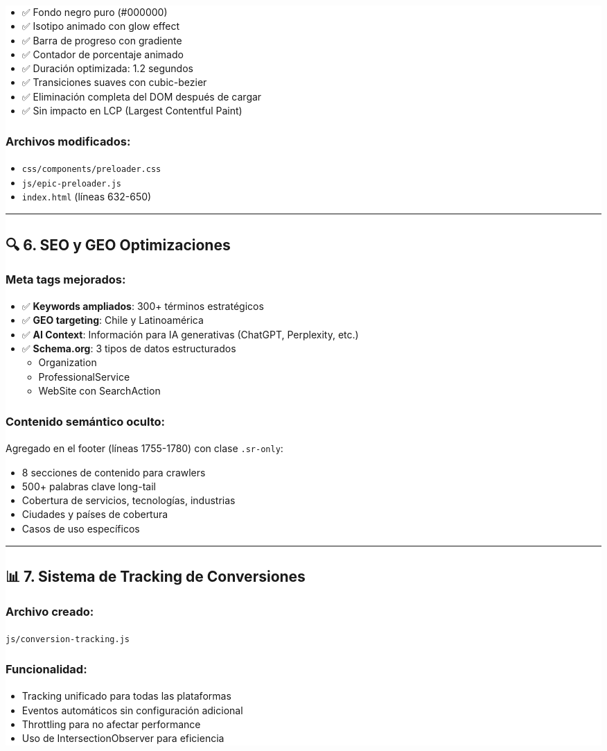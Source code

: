 - ✅ Fondo negro puro (#000000)
- ✅ Isotipo animado con glow effect
- ✅ Barra de progreso con gradiente
- ✅ Contador de porcentaje animado
- ✅ Duración optimizada: 1.2 segundos
- ✅ Transiciones suaves con cubic-bezier
- ✅ Eliminación completa del DOM después de cargar
- ✅ Sin impacto en LCP (Largest Contentful Paint)

### Archivos modificados:

- `css/components/preloader.css`
- `js/epic-preloader.js`
- `index.html` (líneas 632-650)

---

## 🔍 6. SEO y GEO Optimizaciones

### Meta tags mejorados:

- ✅ **Keywords ampliados**: 300+ términos estratégicos
- ✅ **GEO targeting**: Chile y Latinoamérica
- ✅ **AI Context**: Información para IA generativas (ChatGPT, Perplexity, etc.)
- ✅ **Schema.org**: 3 tipos de datos estructurados
  - Organization
  - ProfessionalService
  - WebSite con SearchAction

### Contenido semántico oculto:

Agregado en el footer (líneas 1755-1780) con clase `.sr-only`:

- 8 secciones de contenido para crawlers
- 500+ palabras clave long-tail
- Cobertura de servicios, tecnologías, industrias
- Ciudades y países de cobertura
- Casos de uso específicos

---

## 📊 7. Sistema de Tracking de Conversiones

### Archivo creado:

`js/conversion-tracking.js`

### Funcionalidad:

- Tracking unificado para todas las plataformas
- Eventos automáticos sin configuración adicional
- Throttling para no afectar performance
- Uso de IntersectionObserver para eficiencia
